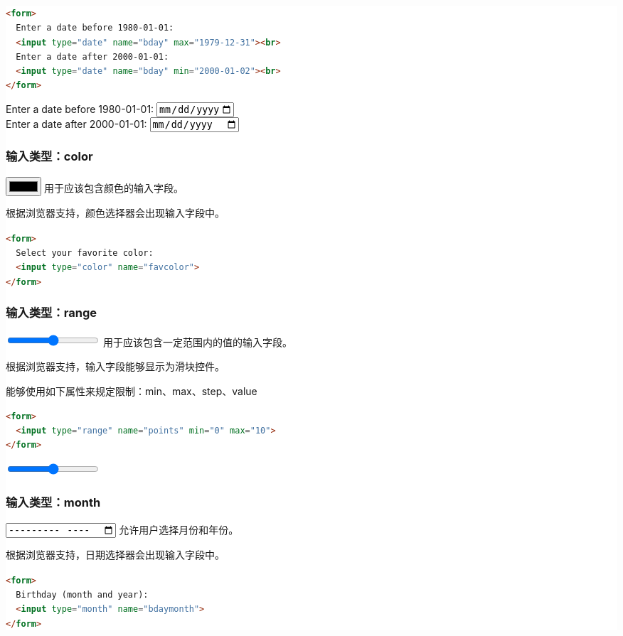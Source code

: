 ```html
<form>
  Enter a date before 1980-01-01:
  <input type="date" name="bday" max="1979-12-31"><br>
  Enter a date after 2000-01-01:
  <input type="date" name="bday" min="2000-01-02"><br>
</form>
```

<form>
  Enter a date before 1980-01-01:
  <input type="date" name="bday" max="1979-12-31"><br>
  Enter a date after 2000-01-01:
  <input type="date" name="bday" min="2000-01-02"><br>
</form>

### 输入类型：color

<input type="color"> 用于应该包含颜色的输入字段。

根据浏览器支持，颜色选择器会出现输入字段中。

```html
<form>
  Select your favorite color:
  <input type="color" name="favcolor">
</form>
```

### 输入类型：range

<input type="range">  用于应该包含一定范围内的值的输入字段。

根据浏览器支持，输入字段能够显示为滑块控件。

能够使用如下属性来规定限制：min、max、step、value

```html
<form>
  <input type="range" name="points" min="0" max="10">
</form>
```

<form>
  <input type="range" name="points" min="0" max="10">
</form>

### 输入类型：month

<input type="month"> 允许用户选择月份和年份。

根据浏览器支持，日期选择器会出现输入字段中。

```html
<form>
  Birthday (month and year):
  <input type="month" name="bdaymonth">
</form>
```
